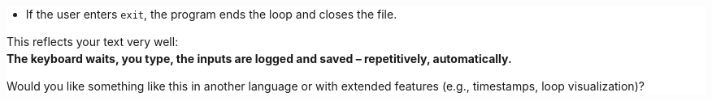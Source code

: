  - If the user enters `exit`, the program ends the loop and closes the file.  
  
 This reflects your text very well:  
 **The keyboard waits, you type, the inputs are logged and saved – repetitively, automatically.**  
  
 Would you like something like this in another language or with extended features (e.g., timestamps, loop visualization)?

  